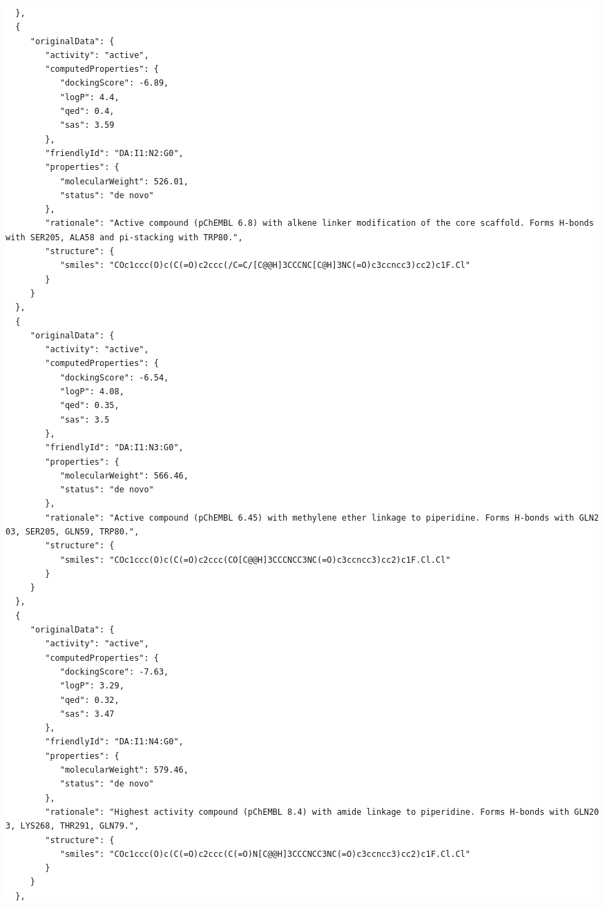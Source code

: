       },
      {
         "originalData": {
            "activity": "active",
            "computedProperties": {
               "dockingScore": -6.89,
               "logP": 4.4,
               "qed": 0.4,
               "sas": 3.59
            },
            "friendlyId": "DA:I1:N2:G0",
            "properties": {
               "molecularWeight": 526.01,
               "status": "de novo"
            },
            "rationale": "Active compound (pChEMBL 6.8) with alkene linker modification of the core scaffold. Forms H-bonds with SER205, ALA58 and pi-stacking with TRP80.",
            "structure": {
               "smiles": "COc1ccc(O)c(C(=O)c2ccc(/C=C/[C@@H]3CCCNC[C@H]3NC(=O)c3ccncc3)cc2)c1F.Cl"
            }
         }
      },
      {
         "originalData": {
            "activity": "active",
            "computedProperties": {
               "dockingScore": -6.54,
               "logP": 4.08,
               "qed": 0.35,
               "sas": 3.5
            },
            "friendlyId": "DA:I1:N3:G0",
            "properties": {
               "molecularWeight": 566.46,
               "status": "de novo"
            },
            "rationale": "Active compound (pChEMBL 6.45) with methylene ether linkage to piperidine. Forms H-bonds with GLN203, SER205, GLN59, TRP80.",
            "structure": {
               "smiles": "COc1ccc(O)c(C(=O)c2ccc(CO[C@@H]3CCCNCC3NC(=O)c3ccncc3)cc2)c1F.Cl.Cl"
            }
         }
      },
      {
         "originalData": {
            "activity": "active",
            "computedProperties": {
               "dockingScore": -7.63,
               "logP": 3.29,
               "qed": 0.32,
               "sas": 3.47
            },
            "friendlyId": "DA:I1:N4:G0",
            "properties": {
               "molecularWeight": 579.46,
               "status": "de novo"
            },
            "rationale": "Highest activity compound (pChEMBL 8.4) with amide linkage to piperidine. Forms H-bonds with GLN203, LYS268, THR291, GLN79.",
            "structure": {
               "smiles": "COc1ccc(O)c(C(=O)c2ccc(C(=O)N[C@@H]3CCCNCC3NC(=O)c3ccncc3)cc2)c1F.Cl.Cl"
            }
         }
      },